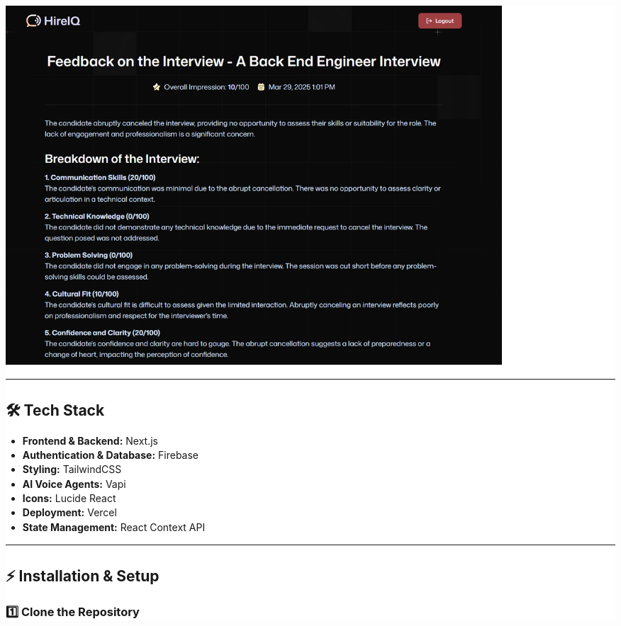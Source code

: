   <img src = "./public/assets/feedback.png" width=700>
</p>

---

## 🛠️ Tech Stack

- **Frontend & Backend:** Next.js
- **Authentication & Database:** Firebase
- **Styling:** TailwindCSS
- **AI Voice Agents:** Vapi
- **Icons:** Lucide React
- **Deployment:** Vercel
- **State Management:** React Context API

---

## ⚡ Installation & Setup

### 1️⃣ Clone the Repository
